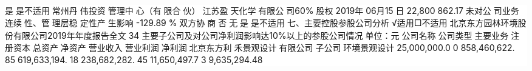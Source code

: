 是
是不适用
常州丹
伟投资
管理中
心（有
限合
伙）
江苏盈
天化学
有限公
司60%
股权
2019年
06月15
日
22,800
862.17
未对公
司业务
连续
性、管
理层稳
定性产
生影响
-129.89
%
双方协
商
否
无
是
是不适用
七、主要控股参股公司分析
√适用□不适用
北京东方园林环境股份有限公司2019年年度报告全文
34
主要子公司及对公司净利润影响达10%以上的参股公司情况
单位：元
公司名称
公司类型
主要业务
注册资本
总资产
净资产
营业收入
营业利润
净利润
北京东方利
禾景观设计
有限公司
子公司
环境景观设计
25,000,000.0
0
858,460,622.
85
619,633,194.
18
238,682,282.
45
11,650,497.7
3
9,635,294.48